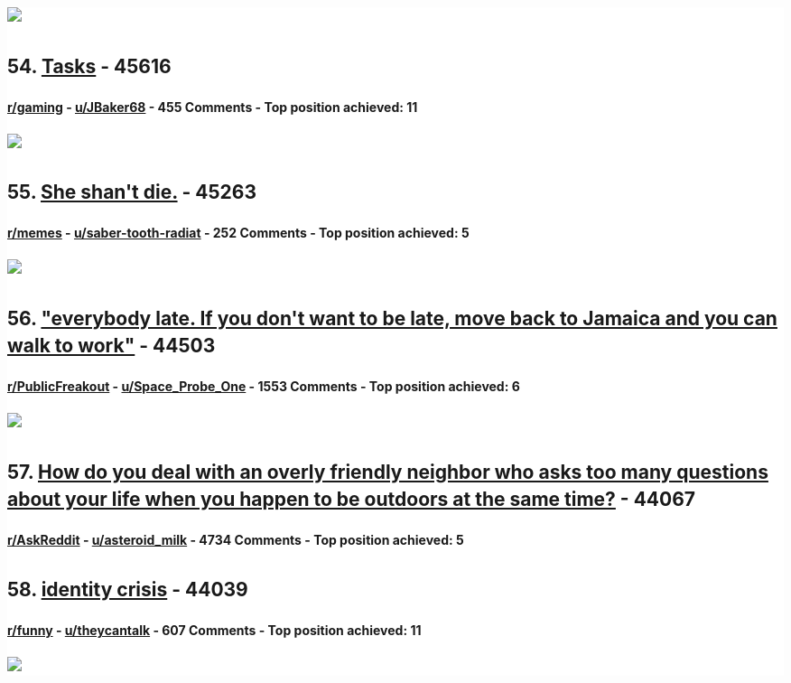 <a href="https://www.strongtowns.org/journal/2017/7/28/grassy-lawns-exist-to-prove-youre-not-a-peasant"><img src="https://b.thumbs.redditmedia.com/705L5qaoygBJBRzvq68ITYYQVsosp-mQ8zaSfAYJ9To.jpg"></img></a>

## 54. [Tasks](http://reddit.com/r/gaming/comments/j5mai6/tasks/) - 45616
#### [r/gaming](http://reddit.com/r/gaming) - [u/JBaker68](http://reddit.com/u/JBaker68) - 455 Comments - Top position achieved: 11

<a href="https://i.redd.it/qhhzkv9dwar51.jpg"><img src="https://b.thumbs.redditmedia.com/A9KGhuovIOClZc6w61HPLQWiQc7Bu1_DQAOPvptFF8U.jpg"></img></a>

## 55. [She shan't die.](http://reddit.com/r/memes/comments/j5euzz/she_shant_die/) - 45263
#### [r/memes](http://reddit.com/r/memes) - [u/saber-tooth-radiat](http://reddit.com/u/saber-tooth-radiat) - 252 Comments - Top position achieved: 5

<a href="https://i.redd.it/m8qyw7yj58r51.jpg"><img src="https://b.thumbs.redditmedia.com/LTp-tzpHfoj_qmL2n6araD0LAsyMXCnyV0fKd8INrBo.jpg"></img></a>

## 56. ["everybody late. If you don't want to be late, move back to Jamaica and you can walk to work"](http://reddit.com/r/PublicFreakout/comments/j5id3u/everybody_late_if_you_dont_want_to_be_late_move/) - 44503
#### [r/PublicFreakout](http://reddit.com/r/PublicFreakout) - [u/Space_Probe_One](http://reddit.com/u/Space_Probe_One) - 1553 Comments - Top position achieved: 6

<a href="https://v.redd.it/cv0lsexlq9r51"><img src="https://b.thumbs.redditmedia.com/HcHFIM5kKS4GIECFN3Y2gfEofw9_oa4CeDg45NxttPU.jpg"></img></a>

## 57. [How do you deal with an overly friendly neighbor who asks too many questions about your life when you happen to be outdoors at the same time?](http://reddit.com/r/AskReddit/comments/j5jb71/how_do_you_deal_with_an_overly_friendly_neighbor/) - 44067
#### [r/AskReddit](http://reddit.com/r/AskReddit) - [u/asteroid_milk](http://reddit.com/u/asteroid_milk) - 4734 Comments - Top position achieved: 5

## 58. [identity crisis](http://reddit.com/r/funny/comments/j5ay7h/identity_crisis/) - 44039
#### [r/funny](http://reddit.com/r/funny) - [u/theycantalk](http://reddit.com/u/theycantalk) - 607 Comments - Top position achieved: 11

<a href="https://64.media.tumblr.com/956a9881911af701c71565967796dbdf/d201f91b3b940696-f7/s500x750/ebbba4a238853884be2a0ec50a6bb53865b3cc12.jpg"><img src="https://b.thumbs.redditmedia.com/YAxccw-GDVVMNGvLoQH6qxl8UgIgjhrtWazx9fajk3E.jpg"></img></a>
